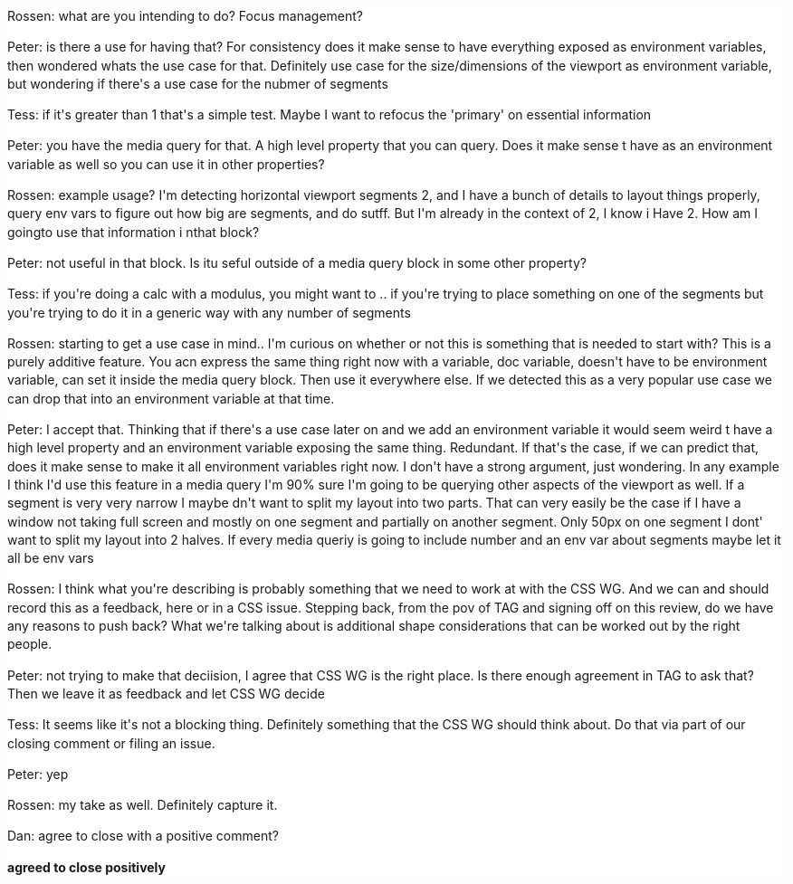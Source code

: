 Rossen: what are you intending to do? Focus management?

Peter: is there a use for having that? For consistency does it make sense to have everything exposed as environment variables, then wondered whats the use case for that. Definitely use case for the size/dimensions of the viewport as environment variable, but wondering if there's a use case for the nubmer of segments

Tess: if it's greater than 1 that's a simple test. Maybe I want to refocus the 'primary' on essential information

Peter: you have the media query for that. A high level property that you can query. Does it make sense t have as an environment variable as well so you can use it in other properties?

Rossen: example usage? I'm detecting horizontal viewport segments 2, and I have a bunch of details to layout things properly, query env vars to figure out how big are segments, and do sutff. But I'm already in the context of 2, I know i Have 2. How am I goingto use that information i nthat block?

Peter: not useful in that block. Is itu seful outside of a media query block in some other property?

Tess: if you're doing a calc with a modulus, you might want to .. if you're trying to place something on one of the segments but you're trying to do it in a generic way with any number of segments

Rossen: starting to get a use case in mind.. I'm curious on whether or not this is something that is needed to start with? This is a purely additive feature. You acn express the same thing right now with a variable, doc variable, doesn't have to be environment variable, can set it inside the media query block. Then use it everywhere else. If we detected this as a very popular use case we can drop that into an environment variable at that time. 

Peter: I accept that. Thinking that if there's a use case later on and we add an environment variable it would seem weird t have a high level property and an environment variable exposing the same thing. Redundant. If that's the case, if we can predict that, does it make sense to make it all environment variables right now. I don't have a strong argument, just wondering. In any example I think I'd use this feature in a media query I'm 90% sure I'm going to be querying other aspects of the viewport as well. If a segment is very very narrow I maybe dn't want to split my layout into two parts. That can very easily be the case if I have a window not taking full screen and mostly on one segment and partially on another segment. Only 50px on one segment I dont' want to split my layout into 2 halves. If every media queriy is going to include number and an env var about segments maybe let it all be env vars

Rossen: I think what you're describing is probably something that we need to work at with the CSS WG. And we can and should record this as a feedback, here or in a CSS issue. Stepping back, from the pov of TAG and signing off on this review, do we have any reasons to push back? What we're talking about is additional shape considerations that can be worked out by the right people.

Peter: not trying to make that deciision, I agree that CSS WG is the right place. Is there enough agreement in TAG to ask that? Then we leave it as feedback and let CSS WG decide

Tess: It seems like it's not a blocking thing. Definitely something that the CSS WG should think about. Do that via part of our closing comment or filing an issue.

Peter: yep

Rossen: my take as well. Definitely capture it.

Dan: agree to close with a positive comment?

**agreed to close positively**
